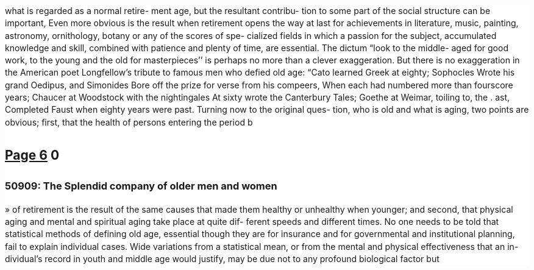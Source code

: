 what is regarded as a normal retire- 
ment age, but the resultant contribu- 
tion to some part of the social structure 
can be important, 
Even more obvious is the result 
when retirement opens the way at last 
for achievements in literature, music, 
painting, astronomy, ornithology, 
botany or any of the scores of spe- 
cialized fields in which a passion for 
the subject, accumulated knowledge 
and skill, combined with patience and 
plenty of time, are essential. 
The dictum “look to the middle- 
aged for good work, to the young and 
the old for masterpieces’’ is perhaps no 
more than a clever exaggeration. But 
there is no exaggeration in the 
American poet Longfellow’s tribute to 
famous men who defied old age: 
“Cato learned Greek at eighty; 
Sophocles 
Wrote his grand Oedipus, and 
Simonides 
Bore off the prize for verse from his 
compeers, 
When each had numbered more than 
fourscore years; 
Chaucer at Woodstock with the 
nightingales 
At sixty wrote the Canterbury Tales; 
Goethe at Weimar, toiling to, the 
. ast, 
Completed Faust when eighty years 
were past. 
Turning now to the original ques- 
tion, who is old and what is aging, two 
points are obvious; first, that the 
health of persons entering the period 
b 
 

## [Page 6](https://demo.humlab.umu.se/courier/074723engo.pdf#page=6) 0

### 50909: The Splendid company of older men and women

» of retirement is the result of the same 
causes that made them healthy or 
unhealthy when younger; and second, 
that physical aging and mental and 
spiritual aging take place at quite dif- 
ferent speeds and different times. 
No one needs to be told that 
statistical methods of defining old age, 
essential though they are for insurance 
and for governmental and institutional 
planning, fail to explain individual 
cases. Wide variations from a 
statistical mean, or from the mental 
and physical effectiveness that an in- 
dividual’s record in youth and middle 
age would justify, may be due not to 
any profound biological factor but 